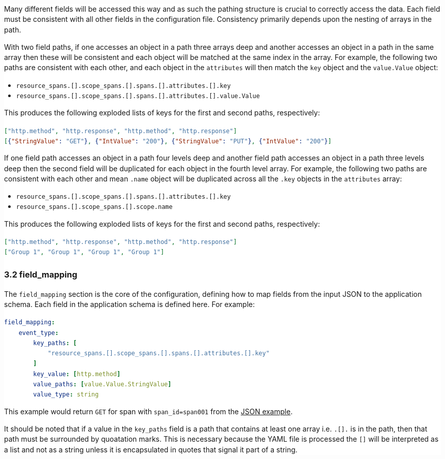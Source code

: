 Many different fields will be accessed this way and as such the pathing structure is crucial to correctly access the data. Each field must be consistent with all other fields in the configuration file. Consistency primarily depends upon the nesting of arrays in the path. 

With two field paths, if one accesses an object in a path three arrays deep and another accesses an object in a path in the same array then these will be consistent and each object will be matched at the same index in the array.
For example, the following two paths are consistent with each other, and each object in the `attributes` will then match the `key` object and the `value.Value` object:
 * `resource_spans.[].scope_spans.[].spans.[].attributes.[].key`
 * `resource_spans.[].scope_spans.[].spans.[].attributes.[].value.Value`

This produces the following exploded lists of keys for the first and second paths, respectively:
```json
["http.method", "http.response", "http.method", "http.response"]
[{"StringValue": "GET"}, {"IntValue": "200"}, {"StringValue": "PUT"}, {"IntValue": "200"}]
```

If one field path accesses an object in a path four levels deep and another field path accesses an object in a path three levels deep then the second field will be duplicated for each object in the fourth level array.
For example, the following two paths are consistent with each other and mean `.name` object will be duplicated across all the `.key` objects in the `attributes` array:
 * `resource_spans.[].scope_spans.[].spans.[].attributes.[].key`
 * `resource_spans.[].scope_spans.[].scope.name`

This produces the following exploded lists of keys for the first and second paths, respectively:
```json
["http.method", "http.response", "http.method", "http.response"]
["Group 1", "Group 1", "Group 1", "Group 1"]
```
### 3.2 field_mapping

The `field_mapping` section is the core of the configuration, defining how to map fields from the input JSON to the application schema. Each field in the application schema is defined here. For example:

```yaml
field_mapping:
    event_type:
        key_paths: [
            "resource_spans.[].scope_spans.[].spans.[].attributes.[].key"
        ]
        key_value: [http.method]
        value_paths: [value.Value.StringValue]
        value_type: string
```

This example would return `GET` for span with `span_id=span001` from the [JSON example](#json-example).

It should be noted that if a value in the `key_paths` field is a path that contains at least one array i.e. `.[].` is in the path, then that path must be surrounded by quoatation marks. This is necessary because the YAML file is processed the `[]` will be interpreted as a list and not as a string unless it is encapsulated in quotes that signal it part of a string.
